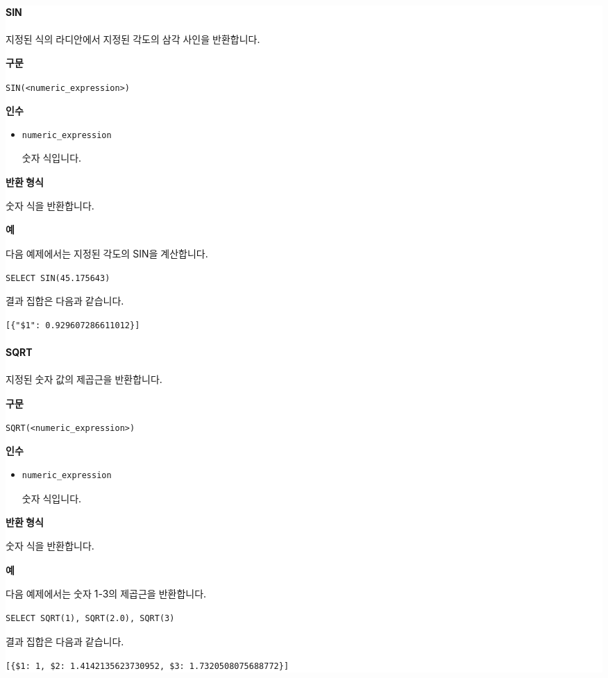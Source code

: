 ####  <a name="bk_sin"></a> SIN  
 지정된 식의 라디안에서 지정된 각도의 삼각 사인을 반환합니다.  
  
 **구문**  
  
```  
SIN(<numeric_expression>)  
```  
  
 **인수**  
  
-   `numeric_expression`  
  
     숫자 식입니다.  
  
 **반환 형식**  
  
 숫자 식을 반환합니다.  
  
 **예**  
  
 다음 예제에서는 지정된 각도의 SIN을 계산합니다.  
  
```  
SELECT SIN(45.175643)  
```  
  
 결과 집합은 다음과 같습니다.  
  
```  
[{"$1": 0.929607286611012}]  
```  
  
####  <a name="bk_sqrt"></a> SQRT  
 지정된 숫자 값의 제곱근을 반환합니다.  
  
 **구문**  
  
```  
SQRT(<numeric_expression>)  
```  
  
 **인수**  
  
-   `numeric_expression`  
  
     숫자 식입니다.  
  
 **반환 형식**  
  
 숫자 식을 반환합니다.  
  
 **예**  
  
 다음 예제에서는 숫자 1-3의 제곱근을 반환합니다.  
  
```  
SELECT SQRT(1), SQRT(2.0), SQRT(3)  
```  
  
 결과 집합은 다음과 같습니다.  
  
```  
[{$1: 1, $2: 1.4142135623730952, $3: 1.7320508075688772}]  
```  
  